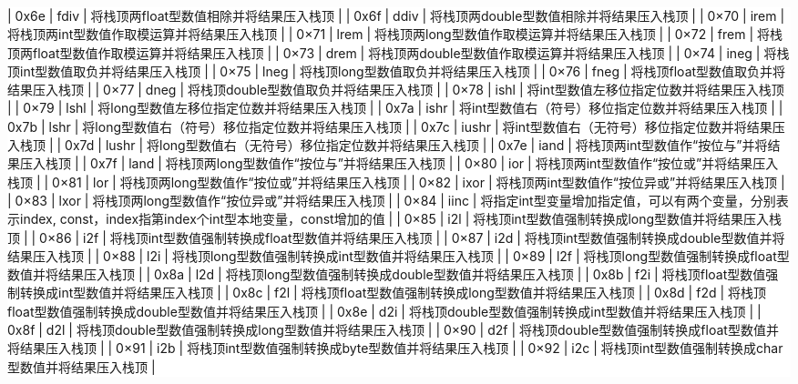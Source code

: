 | 0x6e      | fdiv            | 将栈顶两float型数值相除并将结果压入栈顶                      |
| 0x6f      | ddiv            | 将栈顶两double型数值相除并将结果压入栈顶                     |
| 0×70      | irem            | 将栈顶两int型数值作取模运算并将结果压入栈顶                  |
| 0×71      | lrem            | 将栈顶两long型数值作取模运算并将结果压入栈顶                 |
| 0×72      | frem            | 将栈顶两float型数值作取模运算并将结果压入栈顶                |
| 0×73      | drem            | 将栈顶两double型数值作取模运算并将结果压入栈顶               |
| 0×74      | ineg            | 将栈顶int型数值取负并将结果压入栈顶                          |
| 0×75      | lneg            | 将栈顶long型数值取负并将结果压入栈顶                         |
| 0×76      | fneg            | 将栈顶float型数值取负并将结果压入栈顶                        |
| 0×77      | dneg            | 将栈顶double型数值取负并将结果压入栈顶                       |
| 0×78      | ishl            | 将int型数值左移位指定位数并将结果压入栈顶                    |
| 0×79      | lshl            | 将long型数值左移位指定位数并将结果压入栈顶                   |
| 0x7a      | ishr            | 将int型数值右（符号）移位指定位数并将结果压入栈顶            |
| 0x7b      | lshr            | 将long型数值右（符号）移位指定位数并将结果压入栈顶           |
| 0x7c      | iushr           | 将int型数值右（无符号）移位指定位数并将结果压入栈顶          |
| 0x7d      | lushr           | 将long型数值右（无符号）移位指定位数并将结果压入栈顶         |
| 0x7e      | iand            | 将栈顶两int型数值作“按位与”并将结果压入栈顶                  |
| 0x7f      | land            | 将栈顶两long型数值作“按位与”并将结果压入栈顶                 |
| 0×80      | ior             | 将栈顶两int型数值作“按位或”并将结果压入栈顶                  |
| 0×81      | lor             | 将栈顶两long型数值作“按位或”并将结果压入栈顶                 |
| 0×82      | ixor            | 将栈顶两int型数值作“按位异或”并将结果压入栈顶                |
| 0×83      | lxor            | 将栈顶两long型数值作“按位异或”并将结果压入栈顶               |
| 0×84      | iinc            | 将指定int型变量增加指定值，可以有两个变量，分别表示index, const，index指第index个int型本地变量，const增加的值 |
| 0×85      | i2l             | 将栈顶int型数值强制转换成long型数值并将结果压入栈顶          |
| 0×86      | i2f             | 将栈顶int型数值强制转换成float型数值并将结果压入栈顶         |
| 0×87      | i2d             | 将栈顶int型数值强制转换成double型数值并将结果压入栈顶        |
| 0×88      | l2i             | 将栈顶long型数值强制转换成int型数值并将结果压入栈顶          |
| 0×89      | l2f             | 将栈顶long型数值强制转换成float型数值并将结果压入栈顶        |
| 0x8a      | l2d             | 将栈顶long型数值强制转换成double型数值并将结果压入栈顶       |
| 0x8b      | f2i             | 将栈顶float型数值强制转换成int型数值并将结果压入栈顶         |
| 0x8c      | f2l             | 将栈顶float型数值强制转换成long型数值并将结果压入栈顶        |
| 0x8d      | f2d             | 将栈顶float型数值强制转换成double型数值并将结果压入栈顶      |
| 0x8e      | d2i             | 将栈顶double型数值强制转换成int型数值并将结果压入栈顶        |
| 0x8f      | d2l             | 将栈顶double型数值强制转换成long型数值并将结果压入栈顶       |
| 0×90      | d2f             | 将栈顶double型数值强制转换成float型数值并将结果压入栈顶      |
| 0×91      | i2b             | 将栈顶int型数值强制转换成byte型数值并将结果压入栈顶          |
| 0×92      | i2c             | 将栈顶int型数值强制转换成char型数值并将结果压入栈顶          |